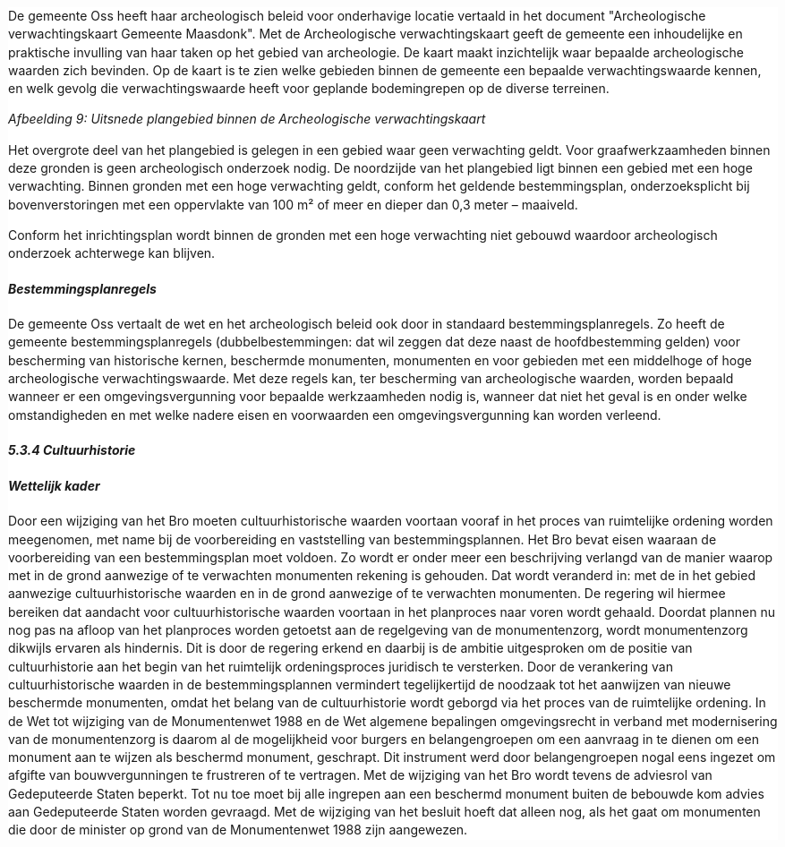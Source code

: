 De gemeente Oss heeft haar archeologisch beleid voor onderhavige locatie vertaald in het document "Archeologische verwachtingskaart Gemeente Maasdonk". Met de Archeologische verwachtingskaart geeft de gemeente een inhoudelijke en praktische invulling van haar taken op het gebied van archeologie. De kaart maakt inzichtelijk waar bepaalde archeologische waarden zich bevinden. Op de kaart is te zien welke gebieden binnen de gemeente een bepaalde verwachtingswaarde kennen, en welk gevolg die verwachtingswaarde heeft voor geplande bodemingrepen op de diverse terreinen.

*Afbeelding 9: Uitsnede plangebied binnen de Archeologische verwachtingskaart*

Het overgrote deel van het plangebied is gelegen in een gebied waar geen verwachting geldt. Voor graafwerkzaamheden binnen deze gronden is geen archeologisch onderzoek nodig. De noordzijde van het plangebied ligt binnen een gebied met een hoge verwachting. Binnen gronden met een hoge verwachting geldt, conform het geldende bestemmingsplan, onderzoeksplicht bij bovenverstoringen met een oppervlakte van 100 m² of meer en dieper dan 0,3 meter – maaiveld.

Conform het inrichtingsplan wordt binnen de gronden met een hoge verwachting niet gebouwd waardoor archeologisch onderzoek achterwege kan blijven.

#### *Bestemmingsplanregels*

De gemeente Oss vertaalt de wet en het archeologisch beleid ook door in standaard bestemmingsplanregels. Zo heeft de gemeente bestemmingsplanregels (dubbelbestemmingen: dat wil zeggen dat deze naast de hoofdbestemming gelden) voor bescherming van historische kernen, beschermde monumenten, monumenten en voor gebieden met een middelhoge of hoge archeologische verwachtingswaarde. Met deze regels kan, ter bescherming van archeologische waarden, worden bepaald wanneer er een omgevingsvergunning voor bepaalde werkzaamheden nodig is, wanneer dat niet het geval is en onder welke omstandigheden en met welke nadere eisen en voorwaarden een omgevingsvergunning kan worden verleend.

#### *5.3.4 Cultuurhistorie*

#### *Wettelijk kader*

Door een wijziging van het Bro moeten cultuurhistorische waarden voortaan vooraf in het proces van ruimtelijke ordening worden meegenomen, met name bij de voorbereiding en vaststelling van bestemmingsplannen. Het Bro bevat eisen waaraan de voorbereiding van een bestemmingsplan moet voldoen. Zo wordt er onder meer een beschrijving verlangd van de manier waarop met in de grond aanwezige of te verwachten monumenten rekening is gehouden. Dat wordt veranderd in: met de in het gebied aanwezige cultuurhistorische waarden en in de grond aanwezige of te verwachten monumenten. De regering wil hiermee bereiken dat aandacht voor cultuurhistorische waarden voortaan in het planproces naar voren wordt gehaald. Doordat plannen nu nog pas na afloop van het planproces worden getoetst aan de regelgeving van de monumentenzorg, wordt monumentenzorg dikwijls ervaren als hindernis. Dit is door de regering erkend en daarbij is de ambitie uitgesproken om de positie van cultuurhistorie aan het begin van het ruimtelijk ordeningsproces juridisch te versterken. Door de verankering van cultuurhistorische waarden in de bestemmingsplannen vermindert tegelijkertijd de noodzaak tot het aanwijzen van nieuwe beschermde monumenten, omdat het belang van de cultuurhistorie wordt geborgd via het proces van de ruimtelijke ordening. In de Wet tot wijziging van de Monumentenwet 1988 en de Wet algemene bepalingen omgevingsrecht in verband met modernisering van de monumentenzorg is daarom al de mogelijkheid voor burgers en belangengroepen om een aanvraag in te dienen om een monument aan te wijzen als beschermd monument, geschrapt. Dit instrument werd door belangengroepen nogal eens ingezet om afgifte van bouwvergunningen te frustreren of te vertragen. Met de wijziging van het Bro wordt tevens de adviesrol van Gedeputeerde Staten beperkt. Tot nu toe moet bij alle ingrepen aan een beschermd monument buiten de bebouwde kom advies aan Gedeputeerde Staten worden gevraagd. Met de wijziging van het besluit hoeft dat alleen nog, als het gaat om monumenten die door de minister op grond van de Monumentenwet 1988 zijn aangewezen.
